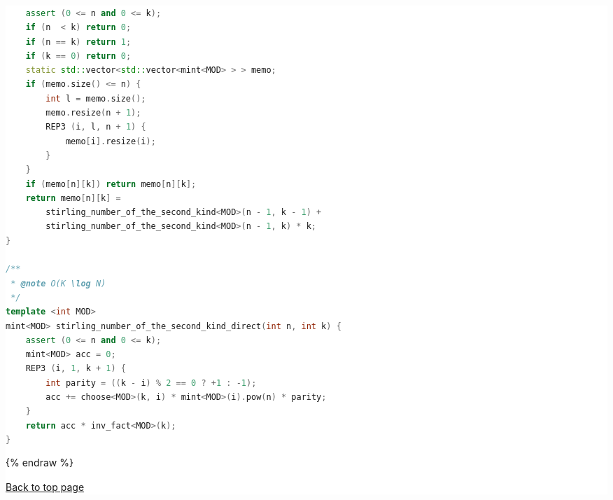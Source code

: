 ```cpp
    assert (0 <= n and 0 <= k);
    if (n  < k) return 0;
    if (n == k) return 1;
    if (k == 0) return 0;
    static std::vector<std::vector<mint<MOD> > > memo;
    if (memo.size() <= n) {
        int l = memo.size();
        memo.resize(n + 1);
        REP3 (i, l, n + 1) {
            memo[i].resize(i);
        }
    }
    if (memo[n][k]) return memo[n][k];
    return memo[n][k] =
        stirling_number_of_the_second_kind<MOD>(n - 1, k - 1) +
        stirling_number_of_the_second_kind<MOD>(n - 1, k) * k;
}

/**
 * @note O(K \log N)
 */
template <int MOD>
mint<MOD> stirling_number_of_the_second_kind_direct(int n, int k) {
    assert (0 <= n and 0 <= k);
    mint<MOD> acc = 0;
    REP3 (i, 1, k + 1) {
        int parity = ((k - i) % 2 == 0 ? +1 : -1);
        acc += choose<MOD>(k, i) * mint<MOD>(i).pow(n) * parity;
    }
    return acc * inv_fact<MOD>(k);
}

```
{% endraw %}

<a href="../../index.html">Back to top page</a>

